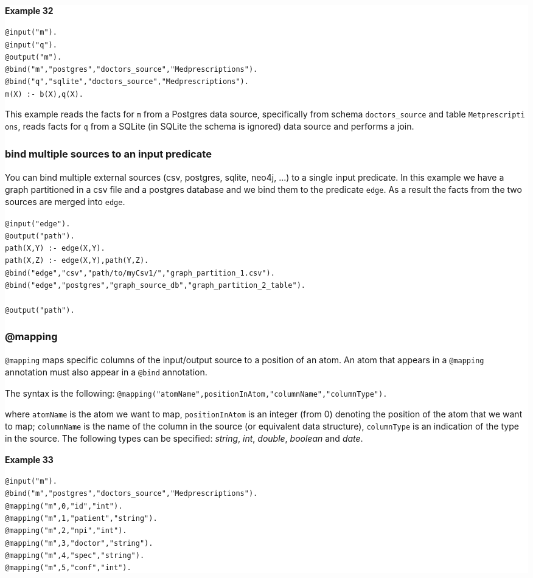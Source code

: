 **Example 32**

```
@input("m").
@input("q").
@output("m").
@bind("m","postgres","doctors_source","Medprescriptions").
@bind("q","sqlite","doctors_source","Medprescriptions").
m(X) :- b(X),q(X).
```

This example reads the facts for `m` from a Postgres data source, specifically from
schema `doctors_source` and table `Metprescriptions`, reads facts for `q` from a SQLite (in SQLite the schema is ignored)
data source and performs a join.

### bind multiple sources to an input predicate

You can bind multiple external sources (csv, postgres, sqlite, neo4j, ...) to a single input predicate. In this example we have a graph partitioned in a csv file and a postgres database and we bind them to the predicate `edge`. As a result the facts from the two sources are merged into `edge`.

```
@input("edge").
@output("path").
path(X,Y) :- edge(X,Y).
path(X,Z) :- edge(X,Y),path(Y,Z).
@bind("edge","csv","path/to/myCsv1/","graph_partition_1.csv").
@bind("edge","postgres","graph_source_db","graph_partition_2_table").

@output("path").
```

### @mapping

`@mapping` maps specific columns of the input/output source to a position of an atom.
An atom that appears in a `@mapping` annotation must also appear in a `@bind` annotation.

The syntax is the following: `@mapping("atomName",positionInAtom,"columnName","columnType").`

where `atomName` is the atom we want to map, `positionInAtom` is an integer (from 0)
denoting the position of the atom that we want to map; `columnName` is the name of the column in the source (or equivalent data structure), `columnType` is an indication of the type in the source. The following types can be specified: _string_, _int_, _double_, _boolean_ and _date_.

**Example 33**

```
@input("m").
@bind("m","postgres","doctors_source","Medprescriptions").
@mapping("m",0,"id","int").
@mapping("m",1,"patient","string").
@mapping("m",2,"npi","int").
@mapping("m",3,"doctor","string").
@mapping("m",4,"spec","string").
@mapping("m",5,"conf","int").
```
